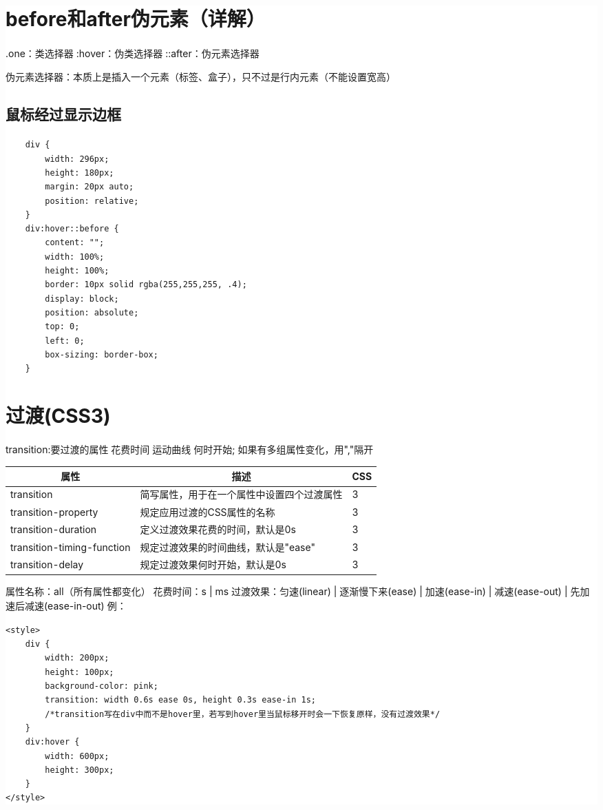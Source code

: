 # before和after伪元素（详解）
.one：类选择器
:hover：伪类选择器
::after：伪元素选择器

伪元素选择器：本质上是插入一个元素（标签、盒子），只不过是行内元素（不能设置宽高）

## 鼠标经过显示边框
```
	div {
		width: 296px;
		height: 180px;
		margin: 20px auto;
		position: relative;
	}
	div:hover::before {
		content: "";
		width: 100%;
		height: 100%;
		border: 10px solid rgba(255,255,255, .4);
		display: block;
		position: absolute;
		top: 0;
		left: 0;
		box-sizing: border-box;
	}
```

# 过渡(CSS3)
transition:要过渡的属性 花费时间 运动曲线 何时开始;
如果有多组属性变化，用","隔开

|属性						|描述										|CSS|
|--							|--											|--	|
|transition					|简写属性，用于在一个属性中设置四个过渡属性	| 3	|
|transition-property		|规定应用过渡的CSS属性的名称				| 3	|
|transition-duration		|定义过渡效果花费的时间，默认是0s			| 3	|
|transition-timing-function	|规定过渡效果的时间曲线，默认是"ease"		| 3	|
|transition-delay			|规定过渡效果何时开始，默认是0s				| 3	|

属性名称：all（所有属性都变化）
花费时间：s | ms
过渡效果：匀速(linear) | 逐渐慢下来(ease) | 加速(ease-in) | 减速(ease-out) | 先加速后减速(ease-in-out)
例：
```
<style>
	div {
		width: 200px;
		height: 100px;
		background-color: pink;
		transition: width 0.6s ease 0s, height 0.3s ease-in 1s;
		/*transition写在div中而不是hover里，若写到hover里当鼠标移开时会一下恢复原样，没有过渡效果*/
	}
	div:hover {
		width: 600px;
		height: 300px;
	}
</style>
```